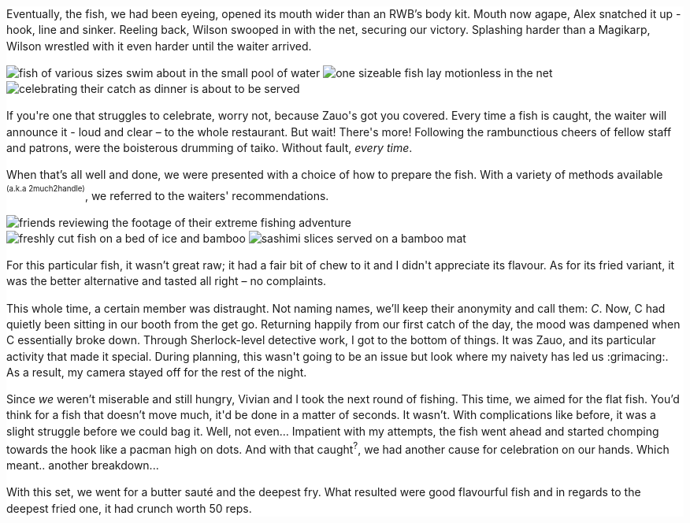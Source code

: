 Eventually, the fish, we had been eyeing, opened its mouth wider than an RWB’s body kit. Mouth now agape, Alex snatched it up - hook, line and sinker. Reeling back, Wilson swooped in with the net, securing our victory. Splashing harder than a Magikarp, Wilson wrestled with it even harder until the waiter arrived.

<div class="imageset">
	<div class="row">
		<img src="{{ baseurl }}/assets/luantics/P015/P015JPND1769A.jpg" alt="fish of various sizes swim about in the small pool of water" class="half"/>
		<img src="{{ baseurl }}/assets/luantics/P015/P015JPND1769B.jpg" alt="one sizeable fish lay motionless in the net" class="half"/>
	</div>
	<img src="{{ baseurl }}/assets/luantics/P015/P015JPND1770.jpg" alt="celebrating their catch as dinner is about to be served"/>
</div>

If you're one that struggles to celebrate, worry not, because Zauo's got you covered. Every time a fish is caught, the waiter will announce it - loud and clear – to the whole restaurant. But wait! There's more! Following the rambunctious cheers of fellow staff and patrons, were the boisterous drumming of taiko. Without fault, _every time_.

When that’s all well and done, we were presented with a choice of how to prepare the fish. With a variety of methods available <sup><sup>(a.k.a 2much2handle)</sup></sup>, we referred to the waiters' recommendations.

<div class="imageset">
	<img src="{{ baseurl }}/assets/luantics/P015/P015JPND1771.jpg" alt="friends reviewing the footage of their extreme fishing adventure"/>
	<div class="row">
		<img src="{{ baseurl }}/assets/luantics/P015/P015JPND1772A.jpg" alt="freshly cut fish on a bed of ice and bamboo" class="half"/>
		<img src="{{ baseurl }}/assets/luantics/P015/P015JPND1772B.jpg" alt="sashimi slices served on a bamboo mat" class="half"/>
	</div>
</div>

For this particular fish, it wasn’t great raw; it had a fair bit of chew to it and I didn't appreciate its flavour. As for its fried variant, it was the better alternative and tasted all right – no complaints.

<div id="zauo"></div>
This whole time, a certain member was distraught. Not naming names, we’ll keep their anonymity and call them: <em>C</em>. Now, C had quietly been sitting in our booth from the get go. Returning happily from our first catch of the day, the mood was dampened when C essentially broke down. Through Sherlock-level detective work, I got to the bottom of things. It was Zauo, and its particular activity that made it special. During planning, this wasn't going to be an issue but look where my naivety has led us :grimacing:. As a result, my camera stayed off for the rest of the night.

Since _we_ weren’t miserable and still hungry, Vivian and I took the next round of fishing. This time, we aimed for the flat fish. You’d think for a fish that doesn’t move much, it'd be done in a matter of seconds. It wasn’t. With complications like before, it was a slight struggle before we could bag it. Well, not even… Impatient with my attempts, the fish went ahead and started chomping towards the hook like a pacman high on dots. And with that caught<sup>?</sup>, we had another cause for celebration on our hands. Which meant.. another breakdown...

With this set, we went for a butter sauté and the deepest fry. What resulted were good flavourful fish and in regards to the deepest fried one, it had crunch worth 50 reps.
